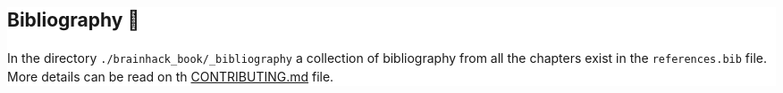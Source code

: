 ## Bibliography :newspaper:

In the directory `./brainhack_book/_bibliography` a collection of bibliography
from all the chapters exist in the `references.bib` file. More details can be
read on th
[CONTRIBUTING.md](https://github.com/brainhackorg/brainhack_jupyter_book/blob/main/contributing_guideline.md)
file.
